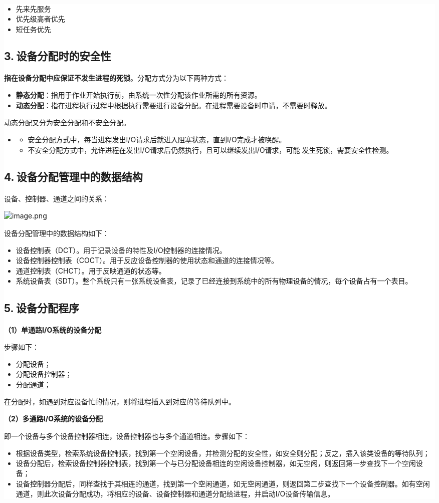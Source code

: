 - 先来先服务
- 优先级高者优先
- 短任务优先

## 3. 设备分配时的安全性

**指在设备分配中应保证不发生进程的死锁**。分配方式分为以下两种方式：

- **静态分配**：指用于作业开始执行前，由系统一次性分配该作业所需的所有资源。
- **动态分配**：指在进程执行过程中根据执行需要进行设备分配。在进程需要设备时申请，不需要时释放。

动态分配又分为安全分配和不安全分配。

- - 安全分配方式中，每当进程发出I/O请求后就进入阻塞状态，直到I/O完成才被唤醒。
  - 不安全分配方式中，允许进程在发出I/O请求后仍然执行，且可以继续发出I/O请求，可能 发生死锁，需要安全性检测。

## 4. 设备分配管理中的数据结构

设备、控制器、通道之间的关系：

![image.png](https://cdn.nlark.com/yuque/0/2020/png/1237282/1586232215111-3032c73d-e695-422b-875f-e44a450a616e.png)



设备分配管理中的数据结构如下：

- 设备控制表（DCT）。用于记录设备的特性及I/O控制器的连接情况。
- 设备控制器控制表（COCT）。用于反应设备控制器的使用状态和通道的连接情况等。
- 通道控制表（CHCT）。用于反映通道的状态等。
- 系统设备表（SDT）。整个系统只有一张系统设备表，记录了已经连接到系统中的所有物理设备的情况，每个设备占有一个表目。



## 5. 设备分配程序

**（1）单通路I/O系统的设备分配**

步骤如下：

- 分配设备；
- 分配设备控制器；
- 分配通道；



在分配时，如遇到对应设备忙的情况，则将进程插入到对应的等待队列中。



**（2）多通路I/O系统的设备分配**

即一个设备与多个设备控制器相连，设备控制器也与多个通道相连。步骤如下：

- 根据设备类型，检索系统设备控制表，找到第一个空闲设备，并检测分配的安全性，如安全则分配；反之，插入该类设备的等待队列；
- 设备分配后，检索设备控制器控制表，找到第一个与已分配设备相连的空闲设备控制器，如无空闲，则返回第一步查找下一个空闲设备；
- 设备控制器分配后，同样查找于其相连的通道，找到第一个空闲通道，如无空闲通道，则返回第二步查找下一个设备控制器。如有空闲通道，则此次设备分配成功，将相应的设备、设备控制器和通道分配给进程，并启动I/O设备传输信息。


